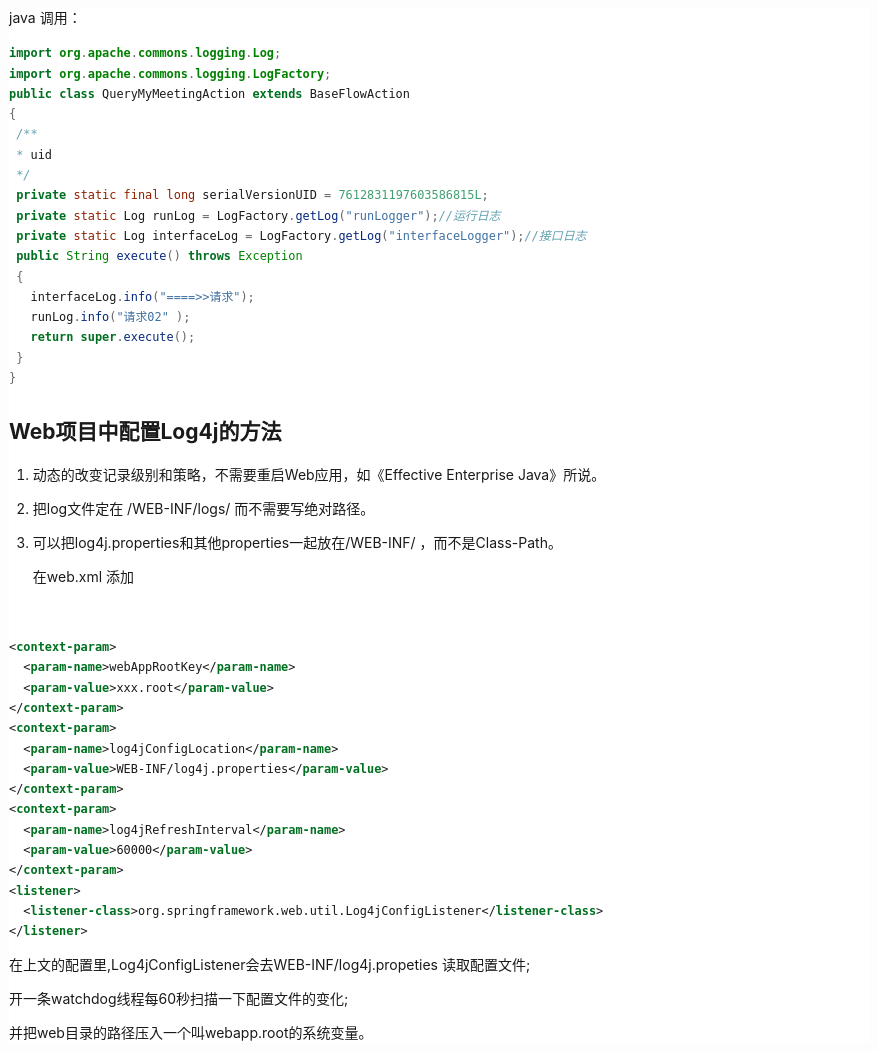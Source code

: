 java 调用：

```java
import org.apache.commons.logging.Log; 
import org.apache.commons.logging.LogFactory; 
public class QueryMyMeetingAction extends BaseFlowAction 
{ 
 /** 
 * uid 
 */
 private static final long serialVersionUID = 7612831197603586815L; 
 private static Log runLog = LogFactory.getLog("runLogger");//运行日志 
 private static Log interfaceLog = LogFactory.getLog("interfaceLogger");//接口日志 
 public String execute() throws Exception 
 { 
   interfaceLog.info("====>>请求"); 
   runLog.info("请求02" ); 
   return super.execute(); 
 } 
}
```

## Web项目中配置Log4j的方法

1. 动态的改变记录级别和策略，不需要重启Web应用，如《Effective Enterprise Java》所说。
2. 把log文件定在 /WEB-INF/logs/ 而不需要写绝对路径。
3. 可以把log4j.properties和其他properties一起放在/WEB-INF/ ，而不是Class-Path。

   在web.xml 添加

​      

```xml
<context-param>
  <param-name>webAppRootKey</param-name>
  <param-value>xxx.root</param-value>
</context-param>
<context-param>
  <param-name>log4jConfigLocation</param-name>
  <param-value>WEB-INF/log4j.properties</param-value>
</context-param>
<context-param>
  <param-name>log4jRefreshInterval</param-name>
  <param-value>60000</param-value>
</context-param>
<listener>
  <listener-class>org.springframework.web.util.Log4jConfigListener</listener-class>
</listener>
```

 在上文的配置里,Log4jConfigListener会去WEB-INF/log4j.propeties 读取配置文件;

 开一条watchdog线程每60秒扫描一下配置文件的变化;

 并把web目录的路径压入一个叫webapp.root的系统变量。
